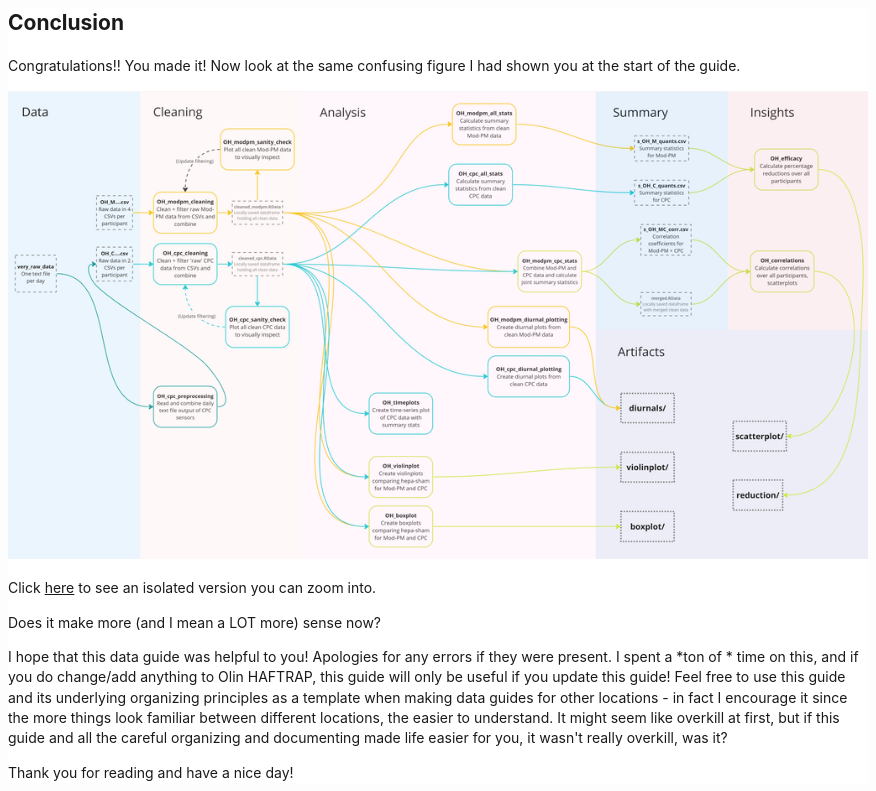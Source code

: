 ## Conclusion
Congratulations!! You made it! Now look at the same confusing figure I had shown you at the start of the guide.

<img src="../.img/.OH_files.jpg"/>

Click [here](https://github.com/airpartners/hepa-summer23/blob/main/.img/.OH_files.jpg) to see an isolated version you can zoom into.


Does it make more (and I mean a LOT more) sense now?

I hope that this data guide was helpful to you! Apologies for any errors if they were present. I spent a *ton of * time on this, and if you do change/add anything to Olin HAFTRAP, this guide will only be useful if you update this guide! Feel free to use this guide and its underlying organizing principles as a template when making data guides for other locations - in fact I encourage it since the more things look familiar between different locations, the easier to understand. It might seem like overkill at first, but if this guide and all the careful organizing and documenting made life easier for you, it wasn't really overkill, was it?

Thank you for reading and have a nice day!
